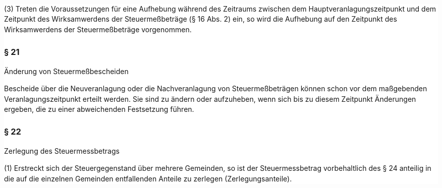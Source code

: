 (3) Treten die Voraussetzungen für eine Aufhebung während des Zeitraums
zwischen dem Hauptveranlagungszeitpunkt und dem Zeitpunkt des
Wirksamwerdens der Steuermeßbeträge (§ 16 Abs. 2) ein, so wird die
Aufhebung auf den Zeitpunkt des Wirksamwerdens der Steuermeßbeträge
vorgenommen.

</div>

</div>

</div>

</div>

<span id="BJNR109650973BJNE002600314.html"></span>

### § 21  
Änderung von Steuermeßbescheiden

<div>

<div class="jnhtml">

<div>

<div class="jurAbsatz">

Bescheide über die Neuveranlagung oder die Nachveranlagung von
Steuermeßbeträgen können schon vor dem maßgebenden
Veranlagungszeitpunkt erteilt werden. Sie sind zu ändern oder
aufzuheben, wenn sich bis zu diesem Zeitpunkt Änderungen ergeben, die zu
einer abweichenden Festsetzung führen.

</div>

</div>

</div>

</div>

<span id="BJNR109650973BJNE002702123.html"></span>

### § 22  
Zerlegung des Steuermessbetrags

<div>

<div class="jnhtml">

<div>

<div class="jurAbsatz">

(1) Erstreckt sich der Steuergegenstand über mehrere Gemeinden, so ist
der Steuermessbetrag vorbehaltlich des § 24 anteilig in die auf die
einzelnen Gemeinden entfallenden Anteile zu zerlegen
(Zerlegungsanteile).

</div>
